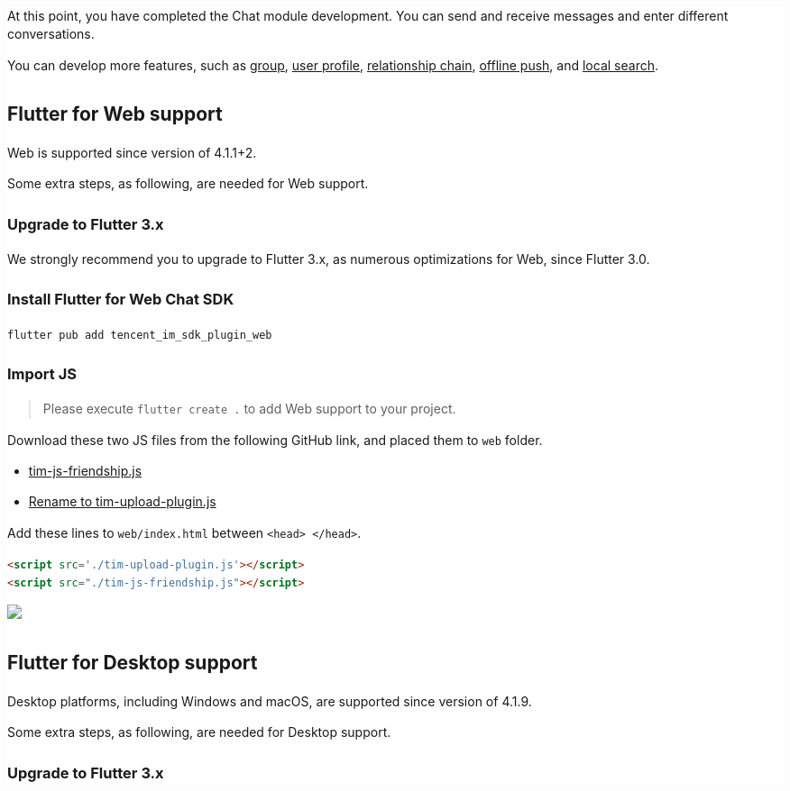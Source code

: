 At this point, you have completed the Chat module development. You can send and receive messages and enter different conversations.

You can develop more features, such as [group](https://www.tencentcloud.com/document/product/1047/48169?from=pub), [user profile](https://www.tencentcloud.com/document/product/1047/48160?from=pub), [relationship chain](https://www.tencentcloud.com/document/product/1047/48157?from=pub), [offline push](https://www.tencentcloud.com/document/product/1047/50032?from=pub), and [local search](https://www.tencentcloud.com/document/product/1047/48135?from=pub).

## Flutter for Web support

Web is supported since version of 4.1.1+2.

Some extra steps, as following, are needed for Web support.

### Upgrade to Flutter 3.x

We strongly recommend you to upgrade to Flutter 3.x, as numerous optimizations for Web, since Flutter 3.0.

### Install Flutter for Web Chat SDK

```dart
flutter pub add tencent_im_sdk_plugin_web
```

### Import JS

> Please execute `flutter create .` to add Web support to your project.

Download these two JS files from the following GitHub link, and placed them to `web` folder.

- [tim-js-friendship.js](https://github.com/TencentCloud/TIMSDK/blob/master/Web/IMSDK/tim-js-friendship.js)

- [Rename to tim-upload-plugin.js](https://github.com/TencentCloud/TIMSDK/blob/master/Web/IMSDK/tim-upload-plugin/index.js)

Add these lines to `web/index.html` between `<head> </head>`.


```html
<script src='./tim-upload-plugin.js'></script>
<script src="./tim-js-friendship.js"></script>
```

![](https://qcloudimg.tencent-cloud.cn/raw/f88ddfbdc79fb7492f3ce00c2c583246.png)

## Flutter for Desktop support

Desktop platforms, including Windows and macOS, are supported since version of 4.1.9.

Some extra steps, as following, are needed for Desktop support.

### Upgrade to Flutter 3.x
